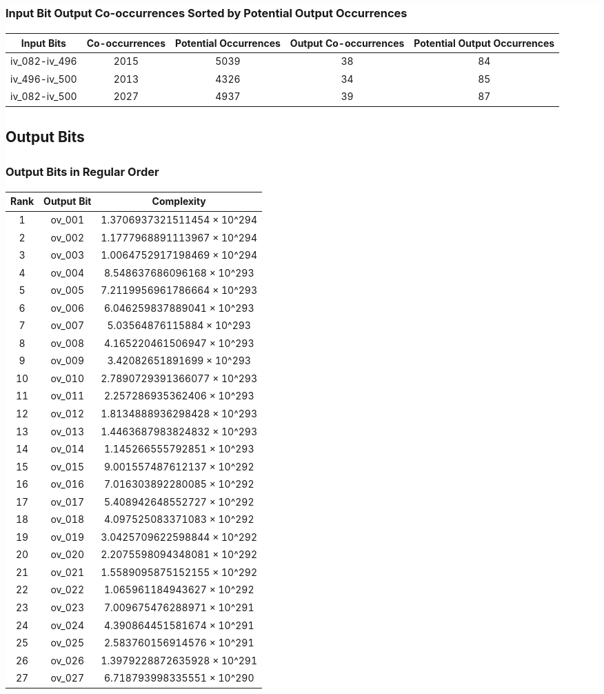 ### Input Bit Output Co-occurrences Sorted by Potential Output Occurrences

| Input Bits | Co-occurrences | Potential Occurrences | Output Co-occurrences | Potential Output Occurrences |
|:----------:|:--------------:|:---------------------:|:---------------------:|:----------------------------:|
| iv_082-iv_496 | 2015 | 5039 | 38 | 84 |
| iv_496-iv_500 | 2013 | 4326 | 34 | 85 |
| iv_082-iv_500 | 2027 | 4937 | 39 | 87 |

## Output Bits

### Output Bits in Regular Order

| Rank | Output Bit | Complexity |
|:----:|:----------:|:----------:|
| 1 | ov_001 | 1.3706937321511454 × 10^294 |
| 2 | ov_002 | 1.1777968891113967 × 10^294 |
| 3 | ov_003 | 1.0064752917198469 × 10^294 |
| 4 | ov_004 | 8.548637686096168 × 10^293 |
| 5 | ov_005 | 7.2119956961786664 × 10^293 |
| 6 | ov_006 | 6.046259837889041 × 10^293 |
| 7 | ov_007 | 5.03564876115884 × 10^293 |
| 8 | ov_008 | 4.165220461506947 × 10^293 |
| 9 | ov_009 | 3.42082651891699 × 10^293 |
| 10 | ov_010 | 2.7890729391366077 × 10^293 |
| 11 | ov_011 | 2.257286935362406 × 10^293 |
| 12 | ov_012 | 1.8134888936298428 × 10^293 |
| 13 | ov_013 | 1.4463687983824832 × 10^293 |
| 14 | ov_014 | 1.145266555792851 × 10^293 |
| 15 | ov_015 | 9.001557487612137 × 10^292 |
| 16 | ov_016 | 7.016303892280085 × 10^292 |
| 17 | ov_017 | 5.408942648552727 × 10^292 |
| 18 | ov_018 | 4.097525083371083 × 10^292 |
| 19 | ov_019 | 3.0425709622598844 × 10^292 |
| 20 | ov_020 | 2.2075598094348081 × 10^292 |
| 21 | ov_021 | 1.5589095875152155 × 10^292 |
| 22 | ov_022 | 1.065961184943627 × 10^292 |
| 23 | ov_023 | 7.009675476288971 × 10^291 |
| 24 | ov_024 | 4.390864451581674 × 10^291 |
| 25 | ov_025 | 2.583760156914576 × 10^291 |
| 26 | ov_026 | 1.3979228872635928 × 10^291 |
| 27 | ov_027 | 6.718793998335551 × 10^290 |
